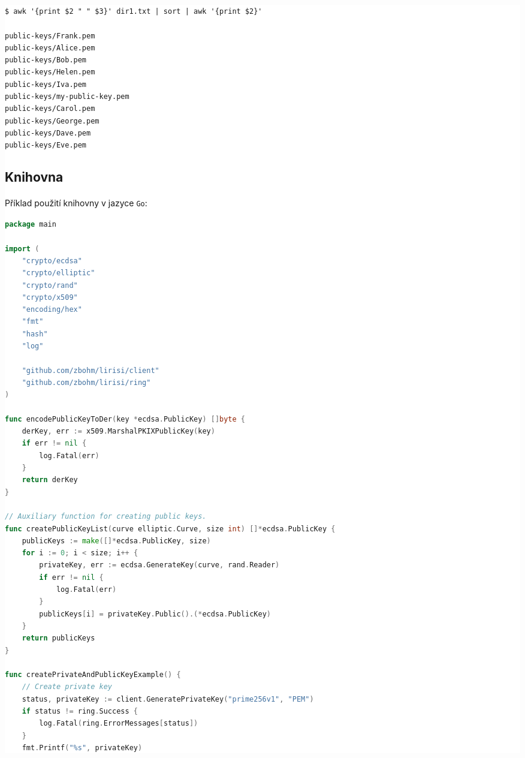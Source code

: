 ```
$ awk '{print $2 " " $3}' dir1.txt | sort | awk '{print $2}'

public-keys/Frank.pem
public-keys/Alice.pem
public-keys/Bob.pem
public-keys/Helen.pem
public-keys/Iva.pem
public-keys/my-public-key.pem
public-keys/Carol.pem
public-keys/George.pem
public-keys/Dave.pem
public-keys/Eve.pem
```


## Knihovna

Příklad použití knihovny v jazyce `Go`:

```go
package main

import (
	"crypto/ecdsa"
	"crypto/elliptic"
	"crypto/rand"
	"crypto/x509"
	"encoding/hex"
	"fmt"
	"hash"
	"log"

	"github.com/zbohm/lirisi/client"
	"github.com/zbohm/lirisi/ring"
)

func encodePublicKeyToDer(key *ecdsa.PublicKey) []byte {
	derKey, err := x509.MarshalPKIXPublicKey(key)
	if err != nil {
		log.Fatal(err)
	}
	return derKey
}

// Auxiliary function for creating public keys.
func createPublicKeyList(curve elliptic.Curve, size int) []*ecdsa.PublicKey {
	publicKeys := make([]*ecdsa.PublicKey, size)
	for i := 0; i < size; i++ {
		privateKey, err := ecdsa.GenerateKey(curve, rand.Reader)
		if err != nil {
			log.Fatal(err)
		}
		publicKeys[i] = privateKey.Public().(*ecdsa.PublicKey)
	}
	return publicKeys
}

func createPrivateAndPublicKeyExample() {
	// Create private key
	status, privateKey := client.GeneratePrivateKey("prime256v1", "PEM")
	if status != ring.Success {
		log.Fatal(ring.ErrorMessages[status])
	}
	fmt.Printf("%s", privateKey)
```